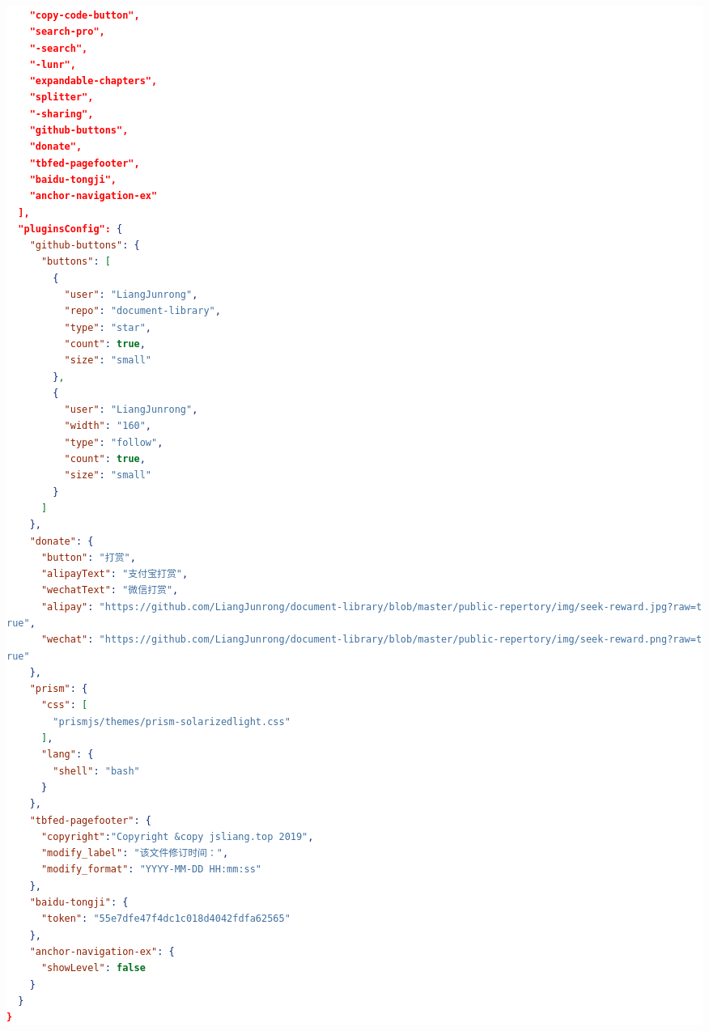 ```json
    "copy-code-button",
    "search-pro",
    "-search",
    "-lunr",
    "expandable-chapters",
    "splitter",
    "-sharing",
    "github-buttons",
    "donate",
    "tbfed-pagefooter",
    "baidu-tongji",
    "anchor-navigation-ex"
  ],
  "pluginsConfig": {
    "github-buttons": {
      "buttons": [
        {
          "user": "LiangJunrong",
          "repo": "document-library", 
          "type": "star",
          "count": true,
          "size": "small"
        }, 
        {
          "user": "LiangJunrong",
          "width": "160", 
          "type": "follow", 
          "count": true,
          "size": "small"
        }
      ]
    },
    "donate": {
      "button": "打赏",
      "alipayText": "支付宝打赏",
      "wechatText": "微信打赏",
      "alipay": "https://github.com/LiangJunrong/document-library/blob/master/public-repertory/img/seek-reward.jpg?raw=true",
      "wechat": "https://github.com/LiangJunrong/document-library/blob/master/public-repertory/img/seek-reward.png?raw=true"
    },
    "prism": {
      "css": [
        "prismjs/themes/prism-solarizedlight.css"
      ],
      "lang": {
        "shell": "bash"
      }
    },
    "tbfed-pagefooter": {
      "copyright":"Copyright &copy jsliang.top 2019",
      "modify_label": "该文件修订时间：",
      "modify_format": "YYYY-MM-DD HH:mm:ss"
    },
    "baidu-tongji": {
      "token": "55e7dfe47f4dc1c018d4042fdfa62565"
    },
    "anchor-navigation-ex": {
      "showLevel": false
    }
  }
}
```